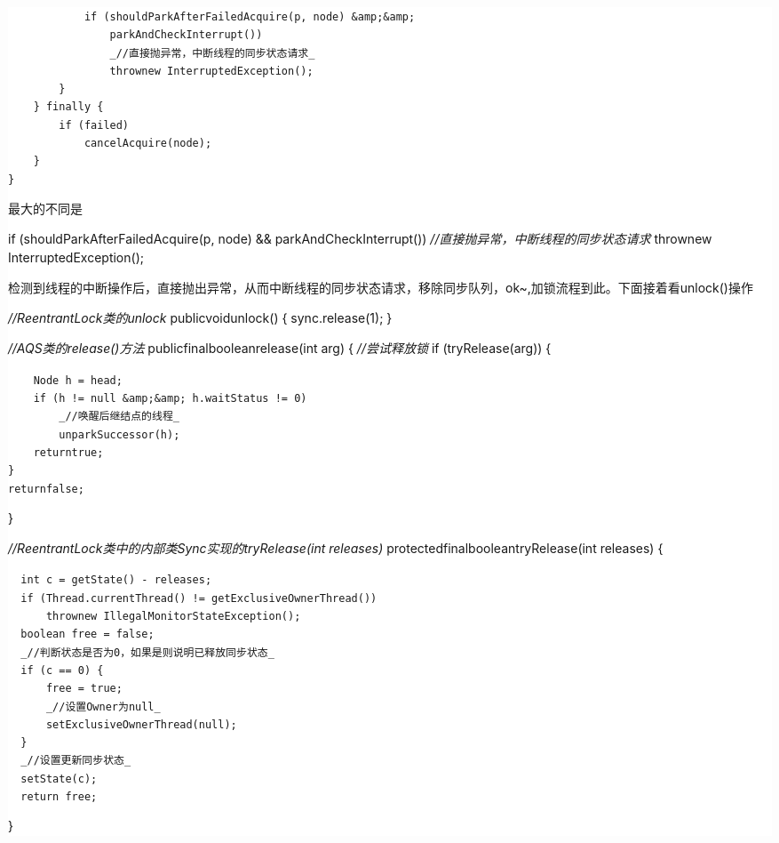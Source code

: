                 if (shouldParkAfterFailedAcquire(p, node) &amp;&amp;
                    parkAndCheckInterrupt())
                    _//直接抛异常，中断线程的同步状态请求_
                    thrownew InterruptedException();
            }
        } finally {
            if (failed)
                cancelAcquire(node);
        }
    }

最大的不同是

if (shouldParkAfterFailedAcquire(p, node) &amp;&amp;
                    parkAndCheckInterrupt())
     _//直接抛异常，中断线程的同步状态请求_
       thrownew InterruptedException();

检测到线程的中断操作后，直接抛出异常，从而中断线程的同步状态请求，移除同步队列，ok~,加锁流程到此。下面接着看unlock()操作

_//ReentrantLock类的unlock_
publicvoidunlock() {
    sync.release(1);
}

_//AQS类的release()方法_
publicfinalbooleanrelease(int arg) {
    _//尝试释放锁_
    if (tryRelease(arg)) {

        Node h = head;
        if (h != null &amp;&amp; h.waitStatus != 0)
            _//唤醒后继结点的线程_
            unparkSuccessor(h);
        returntrue;
    }
    returnfalse;
}

_//ReentrantLock类中的内部类Sync实现的tryRelease(int releases)_
protectedfinalbooleantryRelease(int releases) {

      int c = getState() - releases;
      if (Thread.currentThread() != getExclusiveOwnerThread())
          thrownew IllegalMonitorStateException();
      boolean free = false;
      _//判断状态是否为0，如果是则说明已释放同步状态_
      if (c == 0) {
          free = true;
          _//设置Owner为null_
          setExclusiveOwnerThread(null);
      }
      _//设置更新同步状态_
      setState(c);
      return free;
  }
